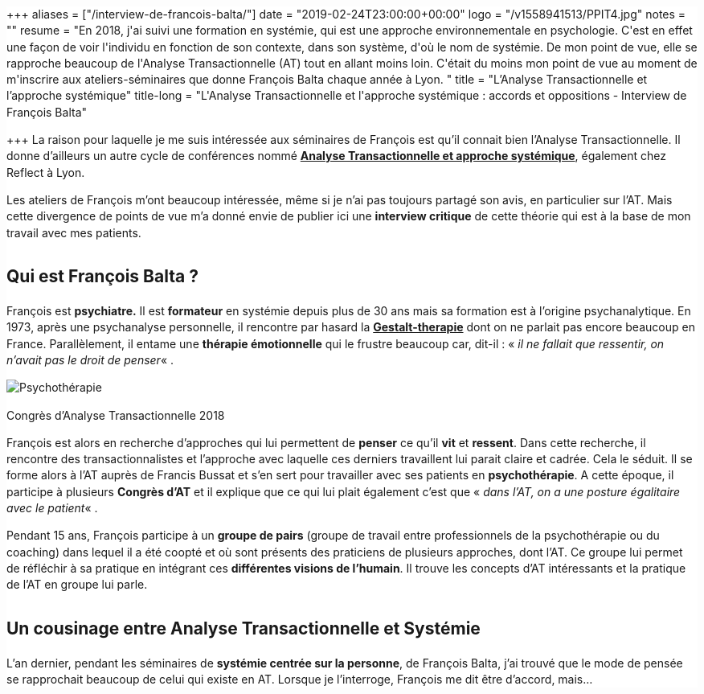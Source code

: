 +++
aliases = ["/interview-de-francois-balta/"]
date = "2019-02-24T23:00:00+00:00"
logo = "/v1558941513/PPIT4.jpg"
notes = ""
resume = "En 2018, j'ai suivi une formation en systémie, qui est une approche environnementale en psychologie. C'est en effet une façon de voir l'individu en fonction de son contexte, dans son système, d'où le nom de systémie. De mon point de vue, elle se rapproche beaucoup de l'Analyse Transactionnelle (AT) tout en allant moins loin. C'était du moins mon point de vue au moment de m'inscrire aux ateliers-séminaires que donne François Balta chaque année à Lyon. "
title = "L’Analyse Transactionnelle et l’approche systémique"
title-long = "L'Analyse Transactionnelle et l'approche systémique : accords et oppositions  - Interview de François Balta"

+++
La raison pour laquelle je me suis intéressée aux séminaires de François est qu’il connait bien l’Analyse Transactionnelle. Il donne d’ailleurs un autre cycle de conférences nommé [**Analyse Transactionnelle et approche systémique**](httpss://reflect-lyon.org/prestations/analyse-transactionnelle-approche-systemique/), également chez Reflect à Lyon.

Les ateliers de François m’ont beaucoup intéressée, même si je n’ai pas toujours partagé son avis, en particulier sur l’AT. Mais cette divergence de points de vue m’a donné envie de publier ici une **interview critique** de cette théorie qui est à la base de mon travail avec mes patients.

## Qui est François Balta ?

François est **psychiatre.** Il est **formateur** en systémie depuis plus de 30 ans mais sa formation est à l’origine psychanalytique. En 1973, après une psychanalyse personnelle, il rencontre par hasard la [**Gestalt-therapie**](httpss://www.psychologies.com/Therapies/Toutes-les-therapies/Psychotherapies/Articles-et-Dossiers/La-Gestalt-therapie) dont on ne parlait pas encore beaucoup en France. Parallèlement, il entame une **thérapie émotionnelle** qui le frustre beaucoup car, dit-il : « _il ne fallait que ressentir, on n’avait pas le droit de penser_« .

![Psychothérapie](https://ct-psy.com/wp-content/uploads/2019/02/Conge%CC%80s-AT-1.jpeg)

Congrès d’Analyse Transactionnelle 2018

François est alors en recherche d’approches qui lui permettent de **penser** ce qu’il **vit** et **ressent**. Dans cette recherche, il rencontre des transactionnalistes et l’approche avec laquelle ces derniers travaillent lui parait claire et cadrée. Cela le séduit. Il se forme alors à l’AT auprès de Francis Bussat et s’en sert pour travailler avec ses patients en **psychothérapie**. A cette époque, il participe à plusieurs **Congrès d’AT** et il explique que ce qui lui plait également c’est que « _dans l’AT, on a une posture égalitaire avec le patient_« .

Pendant 15 ans, François participe à un **groupe de pairs** (groupe de travail entre professionnels de la psychothérapie ou du coaching) dans lequel il a été coopté et où sont présents des praticiens de plusieurs approches, dont l’AT. Ce groupe lui permet de réfléchir à sa pratique en intégrant ces **différentes visions de l’humain**. Il trouve les concepts d’AT intéressants et la pratique de l’AT en groupe lui parle.

## Un cousinage entre Analyse Transactionnelle et Systémie

L’an dernier, pendant les séminaires de **systémie centrée sur la personne**, de François Balta, j’ai trouvé que le mode de pensée se rapprochait beaucoup de celui qui existe en AT. Lorsque je l’interroge, François me dit être d’accord, mais…
